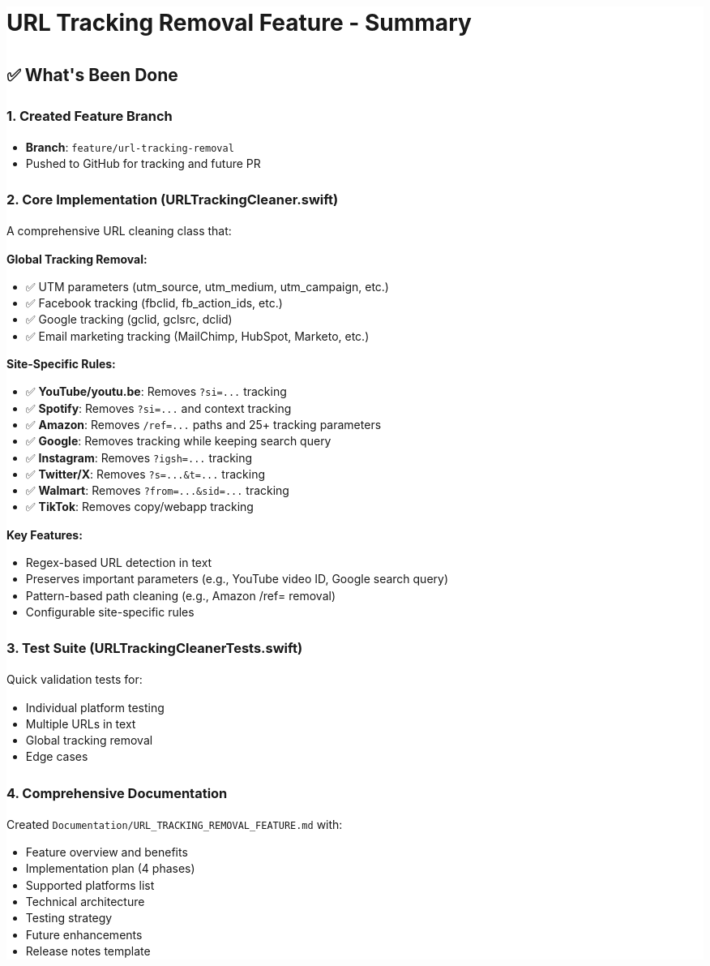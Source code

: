 # URL Tracking Removal Feature - Summary

## ✅ What's Been Done

### 1. Created Feature Branch
- **Branch**: `feature/url-tracking-removal`
- Pushed to GitHub for tracking and future PR

### 2. Core Implementation (URLTrackingCleaner.swift)
A comprehensive URL cleaning class that:

**Global Tracking Removal:**
- ✅ UTM parameters (utm_source, utm_medium, utm_campaign, etc.)
- ✅ Facebook tracking (fbclid, fb_action_ids, etc.)
- ✅ Google tracking (gclid, gclsrc, dclid)
- ✅ Email marketing tracking (MailChimp, HubSpot, Marketo, etc.)

**Site-Specific Rules:**
- ✅ **YouTube/youtu.be**: Removes `?si=...` tracking
- ✅ **Spotify**: Removes `?si=...` and context tracking
- ✅ **Amazon**: Removes `/ref=...` paths and 25+ tracking parameters
- ✅ **Google**: Removes tracking while keeping search query
- ✅ **Instagram**: Removes `?igsh=...` tracking
- ✅ **Twitter/X**: Removes `?s=...&t=...` tracking
- ✅ **Walmart**: Removes `?from=...&sid=...` tracking  
- ✅ **TikTok**: Removes copy/webapp tracking

**Key Features:**
- Regex-based URL detection in text
- Preserves important parameters (e.g., YouTube video ID, Google search query)
- Pattern-based path cleaning (e.g., Amazon /ref= removal)
- Configurable site-specific rules

### 3. Test Suite (URLTrackingCleanerTests.swift)
Quick validation tests for:
- Individual platform testing
- Multiple URLs in text
- Global tracking removal
- Edge cases

### 4. Comprehensive Documentation
Created `Documentation/URL_TRACKING_REMOVAL_FEATURE.md` with:
- Feature overview and benefits
- Implementation plan (4 phases)
- Supported platforms list
- Technical architecture
- Testing strategy
- Future enhancements
- Release notes template
